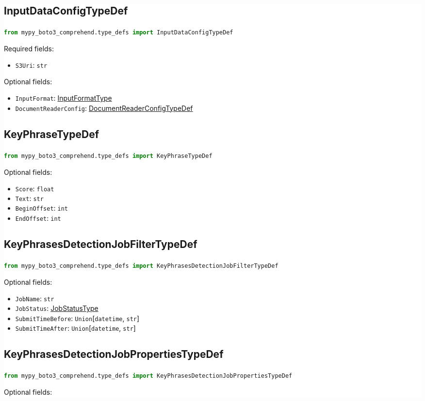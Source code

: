 <a id="inputdataconfigtypedef"></a>

## InputDataConfigTypeDef

```python
from mypy_boto3_comprehend.type_defs import InputDataConfigTypeDef
```

Required fields:

- `S3Uri`: `str`

Optional fields:

- `InputFormat`: [InputFormatType](./literals.md#inputformattype)
- `DocumentReaderConfig`:
  [DocumentReaderConfigTypeDef](./type_defs.md#documentreaderconfigtypedef)

<a id="keyphrasetypedef"></a>

## KeyPhraseTypeDef

```python
from mypy_boto3_comprehend.type_defs import KeyPhraseTypeDef
```

Optional fields:

- `Score`: `float`
- `Text`: `str`
- `BeginOffset`: `int`
- `EndOffset`: `int`

<a id="keyphrasesdetectionjobfiltertypedef"></a>

## KeyPhrasesDetectionJobFilterTypeDef

```python
from mypy_boto3_comprehend.type_defs import KeyPhrasesDetectionJobFilterTypeDef
```

Optional fields:

- `JobName`: `str`
- `JobStatus`: [JobStatusType](./literals.md#jobstatustype)
- `SubmitTimeBefore`: `Union`\[`datetime`, `str`\]
- `SubmitTimeAfter`: `Union`\[`datetime`, `str`\]

<a id="keyphrasesdetectionjobpropertiestypedef"></a>

## KeyPhrasesDetectionJobPropertiesTypeDef

```python
from mypy_boto3_comprehend.type_defs import KeyPhrasesDetectionJobPropertiesTypeDef
```

Optional fields:
